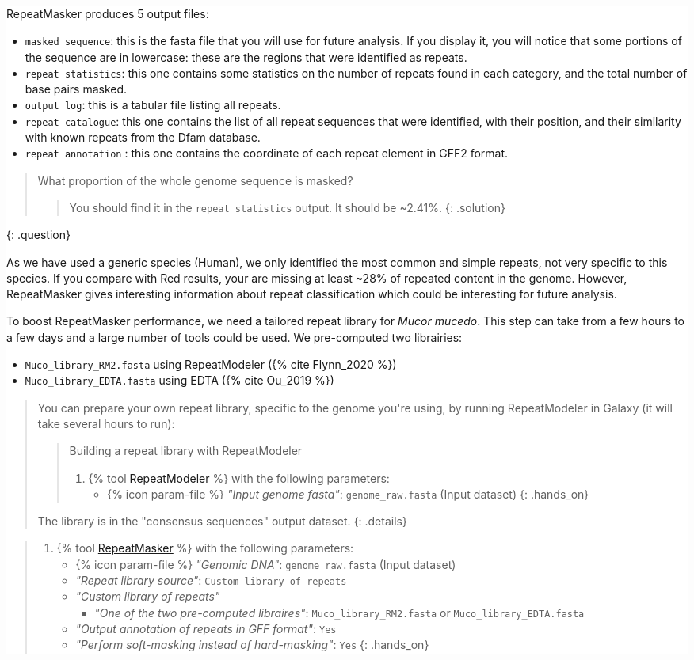 RepeatMasker produces 5 output files:

- `masked sequence`: this is the fasta file that you will use for future analysis. If you display it, you will notice that some portions of the sequence are in lowercase: these are the regions that were identified as repeats.
- `repeat statistics`: this one contains some statistics on the number of repeats found in each category, and the total number of base pairs masked.
- `output log`: this is a tabular file listing all repeats.
- `repeat catalogue`: this one contains the list of all repeat sequences that were identified, with their position, and their similarity with known repeats from the Dfam database.
- `repeat annotation` : this one contains the coordinate of each repeat element in GFF2 format.

> <question-title></question-title>
>
> What proportion of the whole genome sequence is masked?
>
> > <solution-title></solution-title>
> >
> > You should find it in the `repeat statistics` output. It should be ~2.41%.
> {: .solution}
>
{: .question}

As we have used a generic species (Human), we only identified the most common and simple repeats, not very specific to this species. If you compare with Red results, your are missing at least ~28% of repeated content in the genome. However, RepeatMasker gives interesting information about repeat classification which could be interesting for future analysis.

To boost RepeatMasker performance, we need a tailored repeat library for *Mucor mucedo*. This step can take from a few hours to a few days and a large number of tools could be used. We pre-computed two librairies:

- `Muco_library_RM2.fasta` using RepeatModeler ({% cite Flynn_2020 %})
- `Muco_library_EDTA.fasta` using EDTA ({% cite Ou_2019 %})

> <details-title></details-title>
>
> You can prepare your own repeat library, specific to the genome you're using, by running RepeatModeler in Galaxy (it will take several hours to run):
>
> > <hands-on-title>Building a repeat library with RepeatModeler</hands-on-title>
> >
> > 1. {% tool [RepeatModeler](toolshed.g2.bx.psu.edu/repos/csbl/repeatmodeler/repeatmodeler/2.0.4+galaxy1) %} with the following parameters:
> >    - {% icon param-file %} *"Input genome fasta"*: `genome_raw.fasta` (Input dataset)
> {: .hands_on}
>
> The library is in the "consensus sequences" output dataset.
{: .details}

> <hands-on-title></hands-on-title>
>
> 1. {% tool [RepeatMasker](toolshed.g2.bx.psu.edu/repos/bgruening/repeat_masker/repeatmasker_wrapper/4.1.5+galaxy0) %} with the following parameters:
>    - {% icon param-file %} *"Genomic DNA"*: `genome_raw.fasta` (Input dataset)
>    - *"Repeat library source"*: `Custom library of repeats`
>    - *"Custom library of repeats"*
>        - *"One of the two pre-computed libraires"*: `Muco_library_RM2.fasta` or `Muco_library_EDTA.fasta`
>    - *"Output annotation of repeats in GFF format"*: `Yes`
>    - *"Perform soft-masking instead of hard-masking"*: `Yes`
{: .hands_on}
